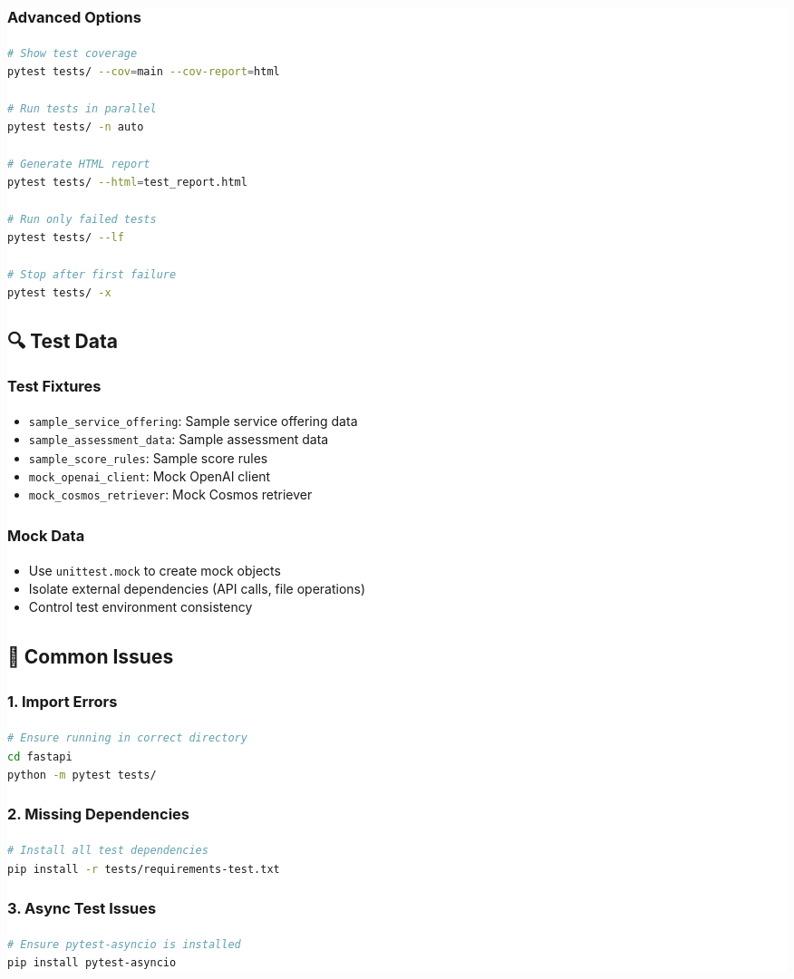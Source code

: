 ### **Advanced Options**

```bash
# Show test coverage
pytest tests/ --cov=main --cov-report=html

# Run tests in parallel
pytest tests/ -n auto

# Generate HTML report
pytest tests/ --html=test_report.html

# Run only failed tests
pytest tests/ --lf

# Stop after first failure
pytest tests/ -x
```

## 🔍 Test Data

### **Test Fixtures**
- `sample_service_offering`: Sample service offering data
- `sample_assessment_data`: Sample assessment data
- `sample_score_rules`: Sample score rules
- `mock_openai_client`: Mock OpenAI client
- `mock_cosmos_retriever`: Mock Cosmos retriever

### **Mock Data**
- Use `unittest.mock` to create mock objects
- Isolate external dependencies (API calls, file operations)
- Control test environment consistency

## 🚨 Common Issues

### **1. Import Errors**
```bash
# Ensure running in correct directory
cd fastapi
python -m pytest tests/
```

### **2. Missing Dependencies**
```bash
# Install all test dependencies
pip install -r tests/requirements-test.txt
```

### **3. Async Test Issues**
```bash
# Ensure pytest-asyncio is installed
pip install pytest-asyncio
```
